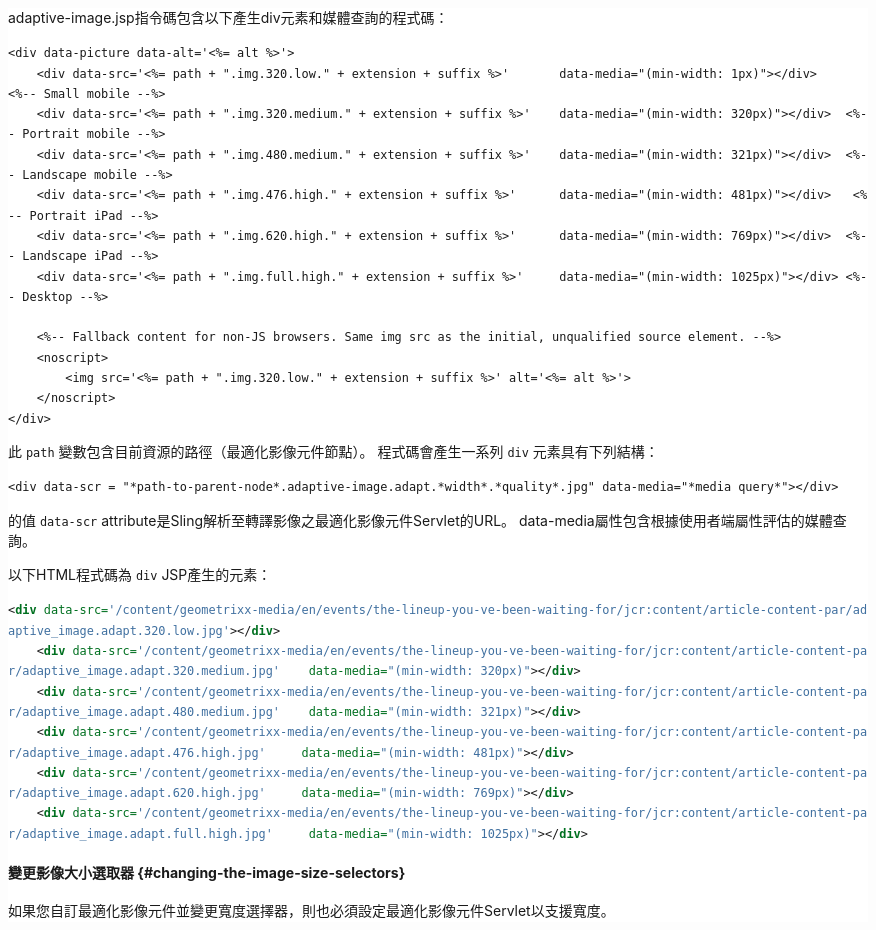 adaptive-image.jsp指令碼包含以下產生div元素和媒體查詢的程式碼：

```
<div data-picture data-alt='<%= alt %>'>
    <div data-src='<%= path + ".img.320.low." + extension + suffix %>'       data-media="(min-width: 1px)"></div>                                        <%-- Small mobile --%>
    <div data-src='<%= path + ".img.320.medium." + extension + suffix %>'    data-media="(min-width: 320px)"></div>  <%-- Portrait mobile --%>
    <div data-src='<%= path + ".img.480.medium." + extension + suffix %>'    data-media="(min-width: 321px)"></div>  <%-- Landscape mobile --%>
    <div data-src='<%= path + ".img.476.high." + extension + suffix %>'      data-media="(min-width: 481px)"></div>   <%-- Portrait iPad --%>
    <div data-src='<%= path + ".img.620.high." + extension + suffix %>'      data-media="(min-width: 769px)"></div>  <%-- Landscape iPad --%>
    <div data-src='<%= path + ".img.full.high." + extension + suffix %>'     data-media="(min-width: 1025px)"></div> <%-- Desktop --%>

    <%-- Fallback content for non-JS browsers. Same img src as the initial, unqualified source element. --%>
    <noscript>
        <img src='<%= path + ".img.320.low." + extension + suffix %>' alt='<%= alt %>'>
    </noscript>
</div>
```

此 `path` 變數包含目前資源的路徑（最適化影像元件節點）。 程式碼會產生一系列 `div` 元素具有下列結構：

`<div data-scr = "*path-to-parent-node*.adaptive-image.adapt.*width*.*quality*.jpg" data-media="*media query*"></div>`

的值 `data-scr` attribute是Sling解析至轉譯影像之最適化影像元件Servlet的URL。 data-media屬性包含根據使用者端屬性評估的媒體查詢。

以下HTML程式碼為 `div` JSP產生的元素：

```xml
<div data-src='/content/geometrixx-media/en/events/the-lineup-you-ve-been-waiting-for/jcr:content/article-content-par/adaptive_image.adapt.320.low.jpg'></div>
    <div data-src='/content/geometrixx-media/en/events/the-lineup-you-ve-been-waiting-for/jcr:content/article-content-par/adaptive_image.adapt.320.medium.jpg'    data-media="(min-width: 320px)"></div>
    <div data-src='/content/geometrixx-media/en/events/the-lineup-you-ve-been-waiting-for/jcr:content/article-content-par/adaptive_image.adapt.480.medium.jpg'    data-media="(min-width: 321px)"></div>
    <div data-src='/content/geometrixx-media/en/events/the-lineup-you-ve-been-waiting-for/jcr:content/article-content-par/adaptive_image.adapt.476.high.jpg'     data-media="(min-width: 481px)"></div>
    <div data-src='/content/geometrixx-media/en/events/the-lineup-you-ve-been-waiting-for/jcr:content/article-content-par/adaptive_image.adapt.620.high.jpg'     data-media="(min-width: 769px)"></div>
    <div data-src='/content/geometrixx-media/en/events/the-lineup-you-ve-been-waiting-for/jcr:content/article-content-par/adaptive_image.adapt.full.high.jpg'     data-media="(min-width: 1025px)"></div>
```

#### 變更影像大小選取器 {#changing-the-image-size-selectors}

如果您自訂最適化影像元件並變更寬度選擇器，則也必須設定最適化影像元件Servlet以支援寬度。
